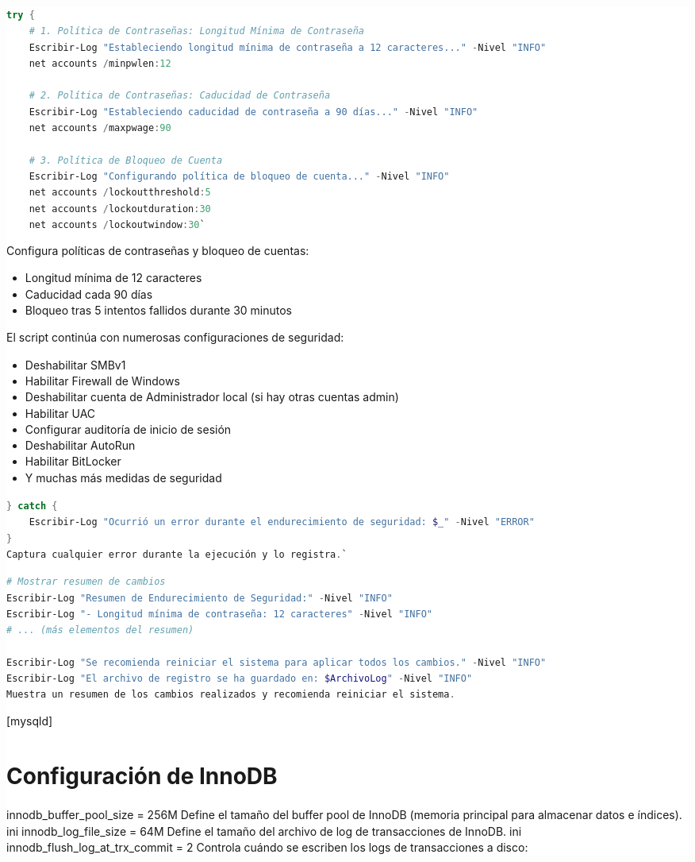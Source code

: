 ````powershell
try {
    # 1. Política de Contraseñas: Longitud Mínima de Contraseña
    Escribir-Log "Estableciendo longitud mínima de contraseña a 12 caracteres..." -Nivel "INFO"
    net accounts /minpwlen:12
    
    # 2. Política de Contraseñas: Caducidad de Contraseña
    Escribir-Log "Estableciendo caducidad de contraseña a 90 días..." -Nivel "INFO"
    net accounts /maxpwage:90
    
    # 3. Política de Bloqueo de Cuenta
    Escribir-Log "Configurando política de bloqueo de cuenta..." -Nivel "INFO"
    net accounts /lockoutthreshold:5
    net accounts /lockoutduration:30
    net accounts /lockoutwindow:30`
````
Configura políticas de contraseñas y bloqueo de cuentas:

- Longitud mínima de 12 caracteres
- Caducidad cada 90 días
- Bloqueo tras 5 intentos fallidos durante 30 minutos


El script continúa con numerosas configuraciones de seguridad:

- Deshabilitar SMBv1
- Habilitar Firewall de Windows
- Deshabilitar cuenta de Administrador local (si hay otras cuentas admin)
- Habilitar UAC
- Configurar auditoría de inicio de sesión
- Deshabilitar AutoRun
- Habilitar BitLocker
- Y muchas más medidas de seguridad
````powershell
} catch {
    Escribir-Log "Ocurrió un error durante el endurecimiento de seguridad: $_" -Nivel "ERROR"
}
Captura cualquier error durante la ejecución y lo registra.`
````
````powershell
# Mostrar resumen de cambios
Escribir-Log "Resumen de Endurecimiento de Seguridad:" -Nivel "INFO"
Escribir-Log "- Longitud mínima de contraseña: 12 caracteres" -Nivel "INFO"
# ... (más elementos del resumen)

Escribir-Log "Se recomienda reiniciar el sistema para aplicar todos los cambios." -Nivel "INFO"
Escribir-Log "El archivo de registro se ha guardado en: $ArchivoLog" -Nivel "INFO"
Muestra un resumen de los cambios realizados y recomienda reiniciar el sistema.
````
[mysqld]
# Configuración de InnoDB
innodb_buffer_pool_size = 256M
Define el tamaño del buffer pool de InnoDB (memoria principal para almacenar datos e índices).
ini
innodb_log_file_size = 64M
Define el tamaño del archivo de log de transacciones de InnoDB.
ini
innodb_flush_log_at_trx_commit = 2
Controla cuándo se escriben los logs de transacciones a disco:
